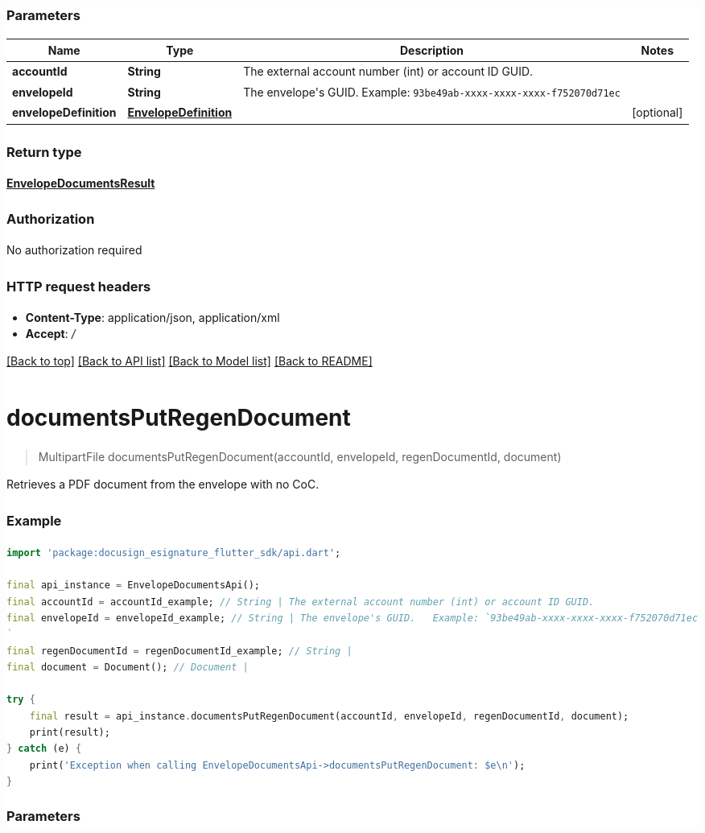 ### Parameters

Name | Type | Description  | Notes
------------- | ------------- | ------------- | -------------
 **accountId** | **String**| The external account number (int) or account ID GUID. | 
 **envelopeId** | **String**| The envelope's GUID.   Example: `93be49ab-xxxx-xxxx-xxxx-f752070d71ec`  | 
 **envelopeDefinition** | [**EnvelopeDefinition**](EnvelopeDefinition.md)|  | [optional] 

### Return type

[**EnvelopeDocumentsResult**](EnvelopeDocumentsResult.md)

### Authorization

No authorization required

### HTTP request headers

 - **Content-Type**: application/json, application/xml
 - **Accept**: */*

[[Back to top]](#) [[Back to API list]](../README.md#documentation-for-api-endpoints) [[Back to Model list]](../README.md#documentation-for-models) [[Back to README]](../README.md)

# **documentsPutRegenDocument**
> MultipartFile documentsPutRegenDocument(accountId, envelopeId, regenDocumentId, document)

Retrieves a PDF document from the envelope with no CoC.

### Example
```dart
import 'package:docusign_esignature_flutter_sdk/api.dart';

final api_instance = EnvelopeDocumentsApi();
final accountId = accountId_example; // String | The external account number (int) or account ID GUID.
final envelopeId = envelopeId_example; // String | The envelope's GUID.   Example: `93be49ab-xxxx-xxxx-xxxx-f752070d71ec` 
final regenDocumentId = regenDocumentId_example; // String | 
final document = Document(); // Document | 

try {
    final result = api_instance.documentsPutRegenDocument(accountId, envelopeId, regenDocumentId, document);
    print(result);
} catch (e) {
    print('Exception when calling EnvelopeDocumentsApi->documentsPutRegenDocument: $e\n');
}
```

### Parameters
